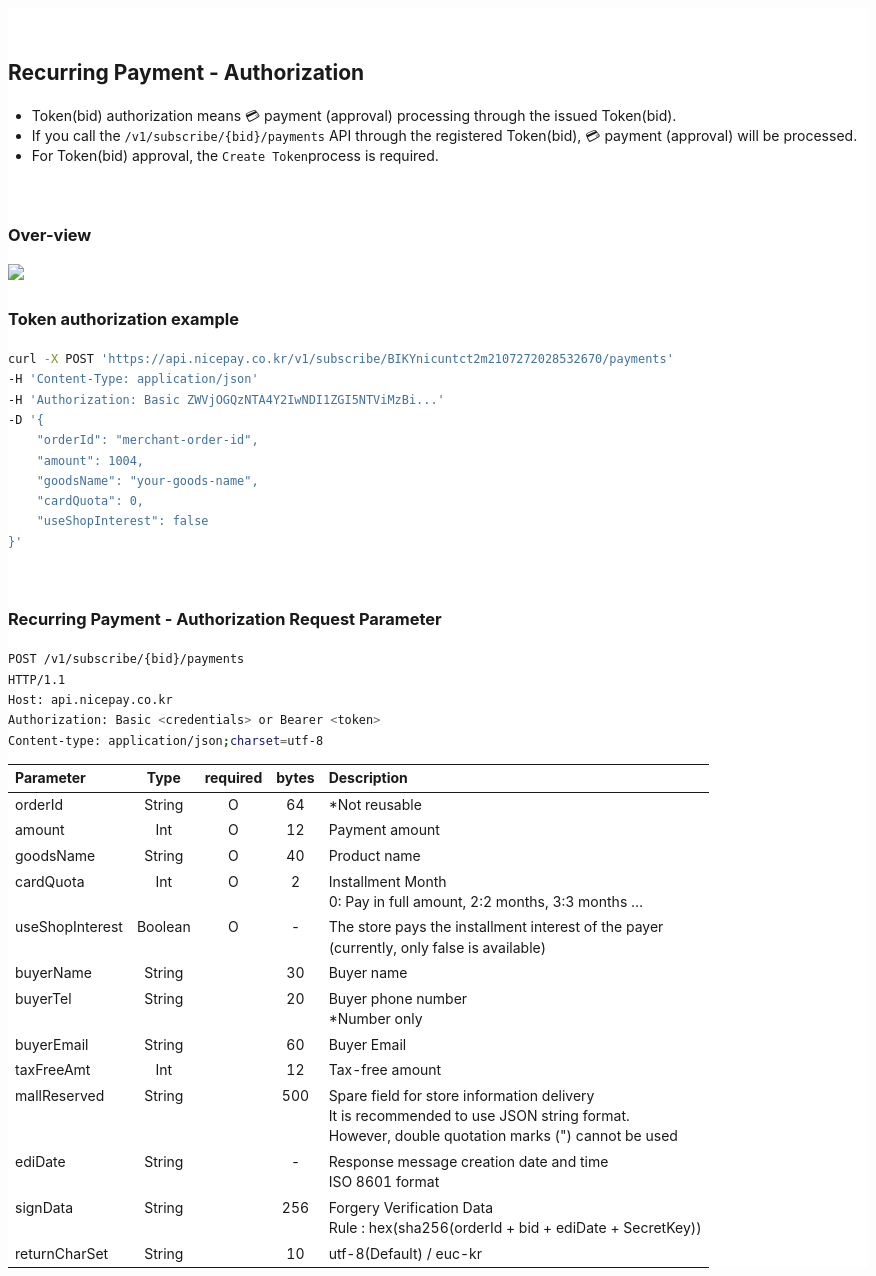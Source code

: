 <br>


## Recurring Payment - Authorization
- Token(bid) authorization means 💳 payment (approval) processing through the issued Token(bid).
- If you call the `/v1/subscribe/{bid}/payments` API through the registered Token(bid), 💳 payment (approval) will be processed.
- For Token(bid) approval, the `Create Token`process is required.

<br>

### Over-view
<img src="../image/payment-subscribe-authorization.svg" width="800px">  

### Token authorization example
```bash
curl -X POST 'https://api.nicepay.co.kr/v1/subscribe/BIKYnicuntct2m2107272028532670/payments' 
-H 'Content-Type: application/json' 
-H 'Authorization: Basic ZWVjOGQzNTA4Y2IwNDI1ZGI5NTViMzBi...' 
-D '{
    "orderId": "merchant-order-id",
    "amount": 1004,
    "goodsName": "your-goods-name",
    "cardQuota": 0,
    "useShopInterest": false
}'
```

<br>

### Recurring Payment - Authorization Request Parameter

```bash
POST /v1/subscribe/{bid}/payments  
HTTP/1.1  
Host: api.nicepay.co.kr 
Authorization: Basic <credentials> or Bearer <token>
Content-type: application/json;charset=utf-8
```

| Parameter     | Type      | required | bytes | Description |
|:--------------|:---------:|:--------:|:------:|:-----------|
| orderId         |  String  |   O   |   64   | *Not reusable |
| amount          |   Int    |   O   |   12   | Payment amount  |
| goodsName       |  String  |   O   |   40   | Product name  |
| cardQuota       |   Int    |   O   |   2    | Installment Month<br>0: Pay in full amount, 2:2 months, 3:3 months … |
| useShopInterest | Boolean  |   O   |   -    | The store pays the installment interest of the payer<br>(currently, only false is available) |
| buyerName       |  String  |   　   |   30   | Buyer name |
| buyerTel        |  String  |   　   |   20   | Buyer phone number<br>*Number only   |
| buyerEmail      |  String  |   　   |   60   | Buyer Email |
| taxFreeAmt      |   Int    |   　   |   12   | Tax-free amount  |
| mallReserved    |  String  |   　   |  500   | Spare field for store information delivery<br>It is recommended to use JSON string format.<br>However, double quotation marks (") cannot be used  |
| ediDate         |  String  |   　   |   -    | Response message creation date and time <br>ISO 8601 format |
| signData        |  String  |   　   |  256   | Forgery Verification Data<br> Rule : hex(sha256(orderId + bid + ediDate + SecretKey))      |
| returnCharSet | String    |       | 10        | utf-8(Default) / euc-kr |
